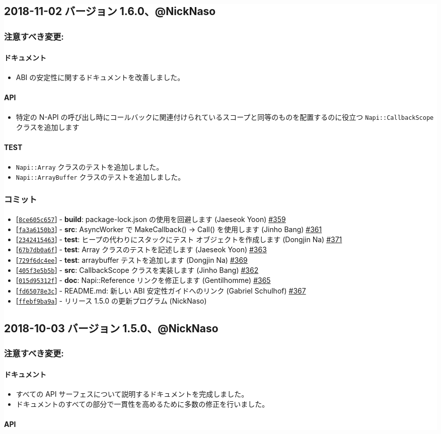 ## <a name="2018-11-02-version-160-nicknaso"></a>2018-11-02 バージョン 1.6.0、@NickNaso

### <a name="notable-changes"></a>注意すべき変更:

#### <a name="documentation"></a>ドキュメント

- ABI の安定性に関するドキュメントを改善しました。

#### <a name="api"></a>API

- 特定の N-API の呼び出し時にコールバックに関連付けられているスコープと同等のものを配置するのに役立つ `Napi::CallbackScope` クラスを追加します

#### <a name="test"></a>TEST

- `Napi::Array` クラスのテストを追加しました。
- `Napi::ArrayBuffer` クラスのテストを追加しました。

### <a name="commits"></a>コミット

* [[`8ce605c657`](https://github.com/nodejs/node-addon-api/commit/8ce605c657)] - **build**: package-lock.json の使用を回避します (Jaeseok Yoon) [#359](https://github.com/nodejs/node-addon-api/pull/359)
* [[`fa3a6150b3`](https://github.com/nodejs/node-addon-api/commit/fa3a6150b3)] - **src**: AsyncWorker で MakeCallback() -\> Call() を使用します (Jinho Bang) [#361](https://github.com/nodejs/node-addon-api/pull/361)
* [[`2342415463`](https://github.com/nodejs/node-addon-api/commit/2342415463)] - **test**: ヒープの代わりにスタックにテスト オブジェクトを作成します (Dongjin Na) [#371](https://github.com/nodejs/node-addon-api/pull/371)
* [[`67b7db0a6f`](https://github.com/nodejs/node-addon-api/commit/67b7db0a6f)] - **test**: Array クラスのテストを記述します (Jaeseok Yoon) [#363](https://github.com/nodejs/node-addon-api/pull/363)
* [[`729f6dc4ee`](https://github.com/nodejs/node-addon-api/commit/729f6dc4ee)] - **test**: arraybuffer テストを追加します (Dongjin Na) [#369](https://github.com/nodejs/node-addon-api/pull/369)
* [[`405f3e5b5b`](https://github.com/nodejs/node-addon-api/commit/405f3e5b5b)] - **src**: CallbackScope クラスを実装します (Jinho Bang) [#362](https://github.com/nodejs/node-addon-api/pull/362)
* [[`015d95312f`](https://github.com/nodejs/node-addon-api/commit/015d95312f)] - **doc**: Napi::Reference リンクを修正します (Gentilhomme) [#365](https://github.com/nodejs/node-addon-api/pull/365)
* [[`fd65078e3c`](https://github.com/nodejs/node-addon-api/commit/fd65078e3c)] - README.md: 新しい ABI 安定性ガイドへのリンク (Gabriel Schulhof) [#367](https://github.com/nodejs/node-addon-api/pull/367)
* [[`ffebf9ba9a`](https://github.com/nodejs/node-addon-api/commit/ffebf9ba9a)] - リリース 1.5.0 の更新プログラム (NickNaso)

## <a name="2018-10-03-version-150-nicknaso"></a>2018-10-03 バージョン 1.5.0、@NickNaso

### <a name="notable-changes"></a>注意すべき変更:

#### <a name="documentation"></a>ドキュメント

- すべての API サーフェスについて説明するドキュメントを完成しました。
- ドキュメントのすべての部分で一貫性を高めるために多数の修正を行いました。

#### <a name="api"></a>API
